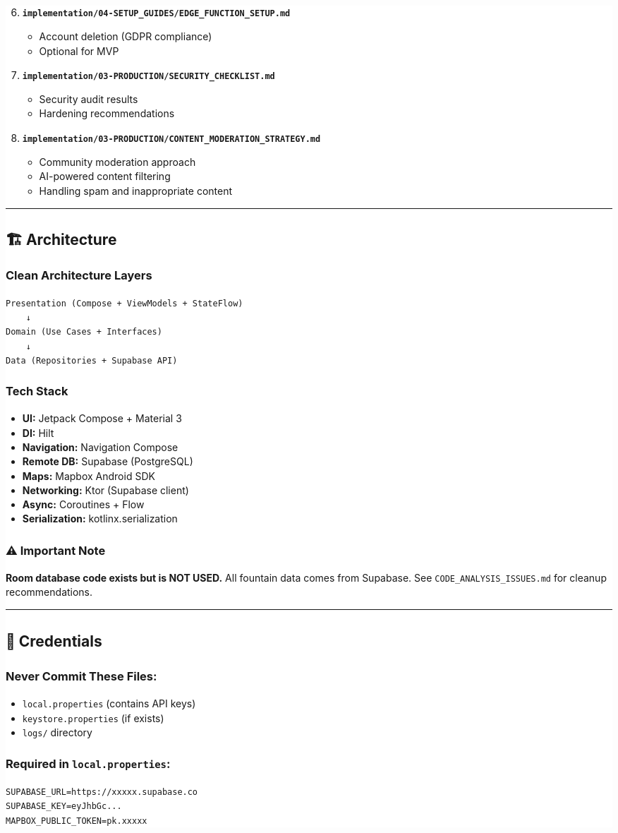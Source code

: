 6. **`implementation/04-SETUP_GUIDES/EDGE_FUNCTION_SETUP.md`**
   - Account deletion (GDPR compliance)
   - Optional for MVP

7. **`implementation/03-PRODUCTION/SECURITY_CHECKLIST.md`**
   - Security audit results
   - Hardening recommendations

8. **`implementation/03-PRODUCTION/CONTENT_MODERATION_STRATEGY.md`**
   - Community moderation approach
   - AI-powered content filtering
   - Handling spam and inappropriate content

---

## 🏗️ Architecture

### Clean Architecture Layers
```
Presentation (Compose + ViewModels + StateFlow)
    ↓
Domain (Use Cases + Interfaces)
    ↓
Data (Repositories + Supabase API)
```

### Tech Stack
- **UI:** Jetpack Compose + Material 3
- **DI:** Hilt
- **Navigation:** Navigation Compose
- **Remote DB:** Supabase (PostgreSQL)
- **Maps:** Mapbox Android SDK
- **Networking:** Ktor (Supabase client)
- **Async:** Coroutines + Flow
- **Serialization:** kotlinx.serialization

### ⚠️ Important Note
**Room database code exists but is NOT USED.** All fountain data comes from Supabase. See `CODE_ANALYSIS_ISSUES.md` for cleanup recommendations.

---

## 🔐 Credentials

### Never Commit These Files:
- `local.properties` (contains API keys)
- `keystore.properties` (if exists)
- `logs/` directory

### Required in `local.properties`:
```properties
SUPABASE_URL=https://xxxxx.supabase.co
SUPABASE_KEY=eyJhbGc...
MAPBOX_PUBLIC_TOKEN=pk.xxxxx
```
